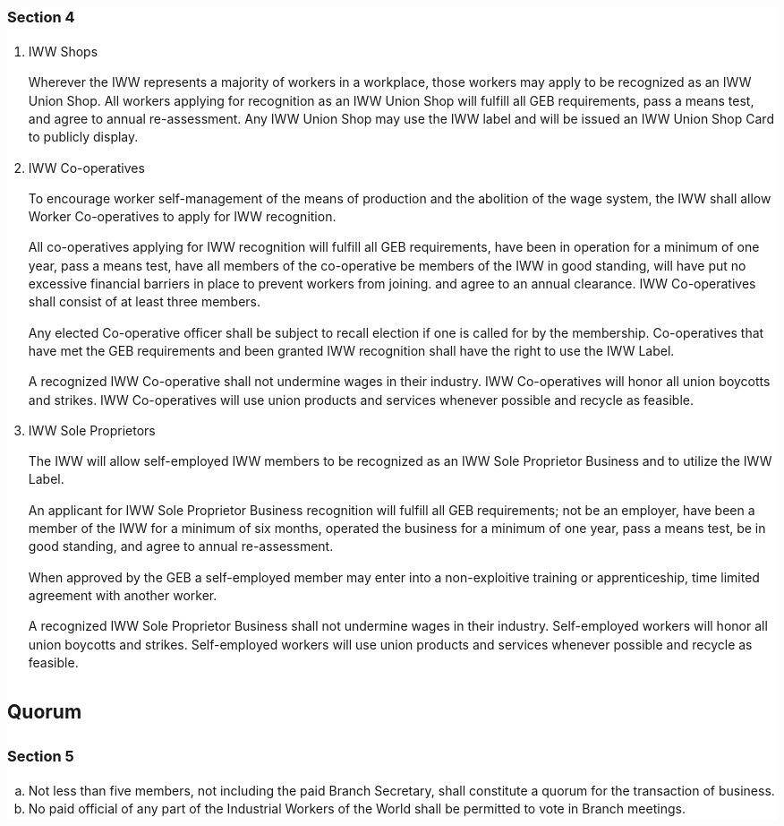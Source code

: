### Section 4

<ol tye="a">
  <li>IWW Shops
  
Wherever the IWW represents a majority of workers in a workplace, those workers may apply to be recognized as an IWW Union Shop. All workers applying for recognition as an IWW Union Shop will fulfill all GEB requirements, pass a means test, and agree to annual re-assessment. Any IWW Union Shop may use the IWW label and will be issued an IWW Union Shop Card to publicly display.
  </li>
  <li>IWW Co-operatives
  
To encourage worker self-management of the means of production and the abolition of the wage system, the IWW shall allow Worker Co-operatives to apply for IWW recognition.

All co-operatives applying for IWW recognition will fulfill all GEB requirements, have been in operation for a minimum of one year, pass a means test, have all members of the co-operative be members of the IWW in good standing, will have put no excessive financial barriers in place to prevent workers from joining. and agree to an annual clearance. IWW Co-operatives shall consist of at least three members.

Any elected Co-operative officer shall be subject to recall election if one is called for by the membership. Co-operatives that have met the GEB requirements and been granted IWW recognition shall have the right to use the IWW Label.

A recognized IWW Co-operative shall not undermine wages in their industry. IWW Co-operatives will honor all union boycotts and strikes. IWW Co-operatives will use union products and services whenever possible and recycle as feasible.
  </li>
  <li>IWW Sole Proprietors

The IWW will allow self-employed IWW members to be recognized as an IWW Sole Proprietor Business and to utilize the IWW Label.

An applicant for IWW Sole Proprietor Business recognition will fulfill all GEB requirements; not be an employer, have been a member of the IWW for a minimum of six months, operated the business for a minimum of one year, pass a means test, be in good standing, and agree to annual re-assessment.

When approved by the GEB a self-employed member may enter into a non-exploitive training or apprenticeship, time limited agreement with another worker.

A recognized IWW Sole Proprietor Business shall not undermine wages in their industry. Self-employed workers will honor all union boycotts and strikes. Self-employed workers will use union products and services whenever possible and recycle as feasible.
  </li>
</ol>

## Quorum

### Section 5
<ol type="a">
  <li>Not less than five members, not including the paid Branch Secretary, shall constitute a quorum for the transaction of business.
  </li>
  <li>No paid official of any part of the Industrial Workers of the World shall be permitted to vote in Branch meetings.
  </li>
</ol>
